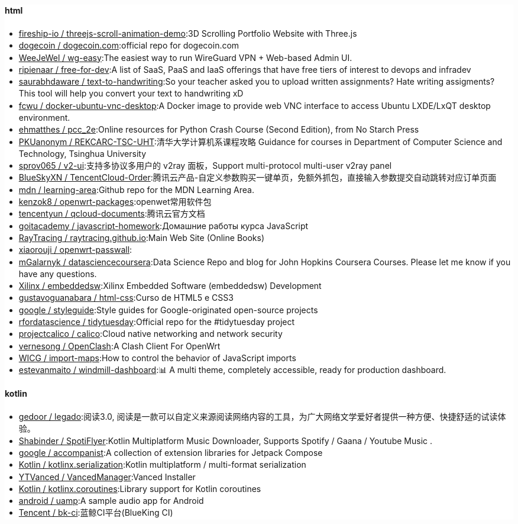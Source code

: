 #### html
* [fireship-io / threejs-scroll-animation-demo](https://github.com/fireship-io/threejs-scroll-animation-demo):3D Scrolling Portfolio Website with Three.js
* [dogecoin / dogecoin.com](https://github.com/dogecoin/dogecoin.com):official repo for dogecoin.com
* [WeeJeWel / wg-easy](https://github.com/WeeJeWel/wg-easy):The easiest way to run WireGuard VPN + Web-based Admin UI.
* [ripienaar / free-for-dev](https://github.com/ripienaar/free-for-dev):A list of SaaS, PaaS and IaaS offerings that have free tiers of interest to devops and infradev
* [saurabhdaware / text-to-handwriting](https://github.com/saurabhdaware/text-to-handwriting):So your teacher asked you to upload written assignments? Hate writing assigments? This tool will help you convert your text to handwriting xD
* [fcwu / docker-ubuntu-vnc-desktop](https://github.com/fcwu/docker-ubuntu-vnc-desktop):A Docker image to provide web VNC interface to access Ubuntu LXDE/LxQT desktop environment.
* [ehmatthes / pcc_2e](https://github.com/ehmatthes/pcc_2e):Online resources for Python Crash Course (Second Edition), from No Starch Press
* [PKUanonym / REKCARC-TSC-UHT](https://github.com/PKUanonym/REKCARC-TSC-UHT):清华大学计算机系课程攻略 Guidance for courses in Department of Computer Science and Technology, Tsinghua University
* [sprov065 / v2-ui](https://github.com/sprov065/v2-ui):支持多协议多用户的 v2ray 面板，Support multi-protocol multi-user v2ray panel
* [BlueSkyXN / TencentCloud-Order](https://github.com/BlueSkyXN/TencentCloud-Order):腾讯云产品-自定义参数购买一键单页，免额外抓包，直接输入参数提交自动跳转对应订单页面
* [mdn / learning-area](https://github.com/mdn/learning-area):Github repo for the MDN Learning Area.
* [kenzok8 / openwrt-packages](https://github.com/kenzok8/openwrt-packages):openwet常用软件包
* [tencentyun / qcloud-documents](https://github.com/tencentyun/qcloud-documents):腾讯云官方文档
* [goitacademy / javascript-homework](https://github.com/goitacademy/javascript-homework):Домашние работы курса JavaScript
* [RayTracing / raytracing.github.io](https://github.com/RayTracing/raytracing.github.io):Main Web Site (Online Books)
* [xiaorouji / openwrt-passwall](https://github.com/xiaorouji/openwrt-passwall):
* [mGalarnyk / datasciencecoursera](https://github.com/mGalarnyk/datasciencecoursera):Data Science Repo and blog for John Hopkins Coursera Courses. Please let me know if you have any questions.
* [Xilinx / embeddedsw](https://github.com/Xilinx/embeddedsw):Xilinx Embedded Software (embeddedsw) Development
* [gustavoguanabara / html-css](https://github.com/gustavoguanabara/html-css):Curso de HTML5 e CSS3
* [google / styleguide](https://github.com/google/styleguide):Style guides for Google-originated open-source projects
* [rfordatascience / tidytuesday](https://github.com/rfordatascience/tidytuesday):Official repo for the #tidytuesday project
* [projectcalico / calico](https://github.com/projectcalico/calico):Cloud native networking and network security
* [vernesong / OpenClash](https://github.com/vernesong/OpenClash):A Clash Client For OpenWrt
* [WICG / import-maps](https://github.com/WICG/import-maps):How to control the behavior of JavaScript imports
* [estevanmaito / windmill-dashboard](https://github.com/estevanmaito/windmill-dashboard):📊 A multi theme, completely accessible, ready for production dashboard.

#### kotlin
* [gedoor / legado](https://github.com/gedoor/legado):阅读3.0, 阅读是一款可以自定义来源阅读网络内容的工具，为广大网络文学爱好者提供一种方便、快捷舒适的试读体验。
* [Shabinder / SpotiFlyer](https://github.com/Shabinder/SpotiFlyer):Kotlin Multiplatform Music Downloader, Supports Spotify / Gaana / Youtube Music .
* [google / accompanist](https://github.com/google/accompanist):A collection of extension libraries for Jetpack Compose
* [Kotlin / kotlinx.serialization](https://github.com/Kotlin/kotlinx.serialization):Kotlin multiplatform / multi-format serialization
* [YTVanced / VancedManager](https://github.com/YTVanced/VancedManager):Vanced Installer
* [Kotlin / kotlinx.coroutines](https://github.com/Kotlin/kotlinx.coroutines):Library support for Kotlin coroutines
* [android / uamp](https://github.com/android/uamp):A sample audio app for Android
* [Tencent / bk-ci](https://github.com/Tencent/bk-ci):蓝鲸CI平台(BlueKing CI)